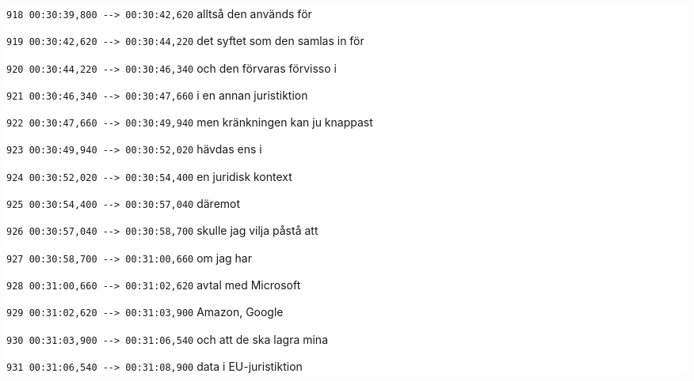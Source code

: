 
`918 00:30:39,800 --> 00:30:42,620`
alltså den används för



`919 00:30:42,620 --> 00:30:44,220`
det syftet som den samlas in för



`920 00:30:44,220 --> 00:30:46,340`
och den förvaras förvisso i



`921 00:30:46,340 --> 00:30:47,660`
i en annan juristiktion



`922 00:30:47,660 --> 00:30:49,940`
men kränkningen kan ju knappast



`923 00:30:49,940 --> 00:30:52,020`
hävdas ens i



`924 00:30:52,020 --> 00:30:54,400`
en juridisk kontext



`925 00:30:54,400 --> 00:30:57,040`
däremot



`926 00:30:57,040 --> 00:30:58,700`
skulle jag vilja påstå att



`927 00:30:58,700 --> 00:31:00,660`
om jag har



`928 00:31:00,660 --> 00:31:02,620`
avtal med Microsoft



`929 00:31:02,620 --> 00:31:03,900`
Amazon, Google



`930 00:31:03,900 --> 00:31:06,540`
och att de ska lagra mina



`931 00:31:06,540 --> 00:31:08,900`
data i EU-juristiktion

